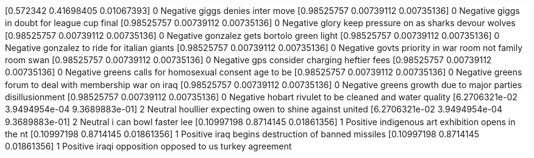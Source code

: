 [0.572342   0.41698405 0.01067393]
0
Negative
giggs denies inter move
[0.98525757 0.00739112 0.00735136]
0
Negative
giggs in doubt for league cup final
[0.98525757 0.00739112 0.00735136]
0
Negative
glory keep pressure on as sharks devour wolves
[0.98525757 0.00739112 0.00735136]
0
Negative
gonzalez gets bortolo green light
[0.98525757 0.00739112 0.00735136]
0
Negative
gonzalez to ride for italian giants
[0.98525757 0.00739112 0.00735136]
0
Negative
govts priority in war room not family room swan
[0.98525757 0.00739112 0.00735136]
0
Negative
gps consider charging heftier fees
[0.98525757 0.00739112 0.00735136]
0
Negative
greens calls for homosexual consent age to be
[0.98525757 0.00739112 0.00735136]
0
Negative
greens forum to deal with membership war on iraq
[0.98525757 0.00739112 0.00735136]
0
Negative
greens growth due to major parties disillusionment
[0.98525757 0.00739112 0.00735136]
0
Negative
hobart rivulet to be cleaned and water quality
[6.2706321e-02 3.9494954e-04 9.3689883e-01]
2
Neutral
houllier expecting owen to shine against united
[6.2706321e-02 3.9494954e-04 9.3689883e-01]
2
Neutral
i can bowl faster lee
[0.10997198 0.8714145  0.01861356]
1
Positive
indigenous art exhibition opens in the nt
[0.10997198 0.8714145  0.01861356]
1
Positive
iraq begins destruction of banned missiles
[0.10997198 0.8714145  0.01861356]
1
Positive
iraqi opposition opposed to us turkey agreement